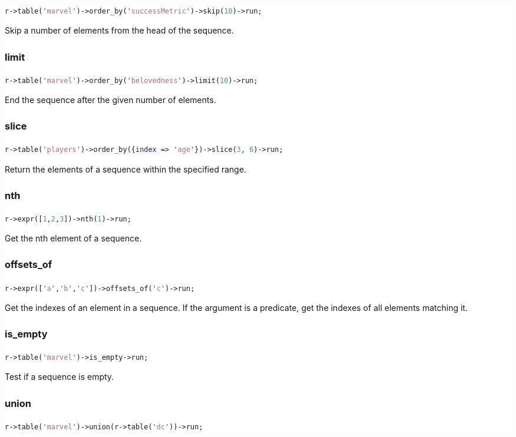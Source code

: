 ```perl
r->table('marvel')->order_by('successMetric')->skip(10)->run;

```

Skip a number of elements from the head of the sequence.

### limit

```perl
r->table('marvel')->order_by('belovedness')->limit(10)->run;

```

End the sequence after the given number of elements.

### slice

```perl
r->table('players')->order_by({index => 'age'})->slice(3, 6)->run;

```

Return the elements of a sequence within the specified range.

### nth

```perl
r->expr([1,2,3])->nth(1)->run;

```

Get the nth element of a sequence.

### offsets_of

```perl
r->expr(['a','b','c'])->offsets_of('c')->run;

```

Get the indexes of an element in a sequence. If the argument is a predicate,
get the indexes of all elements matching it.

### is_empty

```perl
r->table('marvel')->is_empty->run;

```

Test if a sequence is empty.

### union

```perl
r->table('marvel')->union(r->table('dc'))->run;

```
